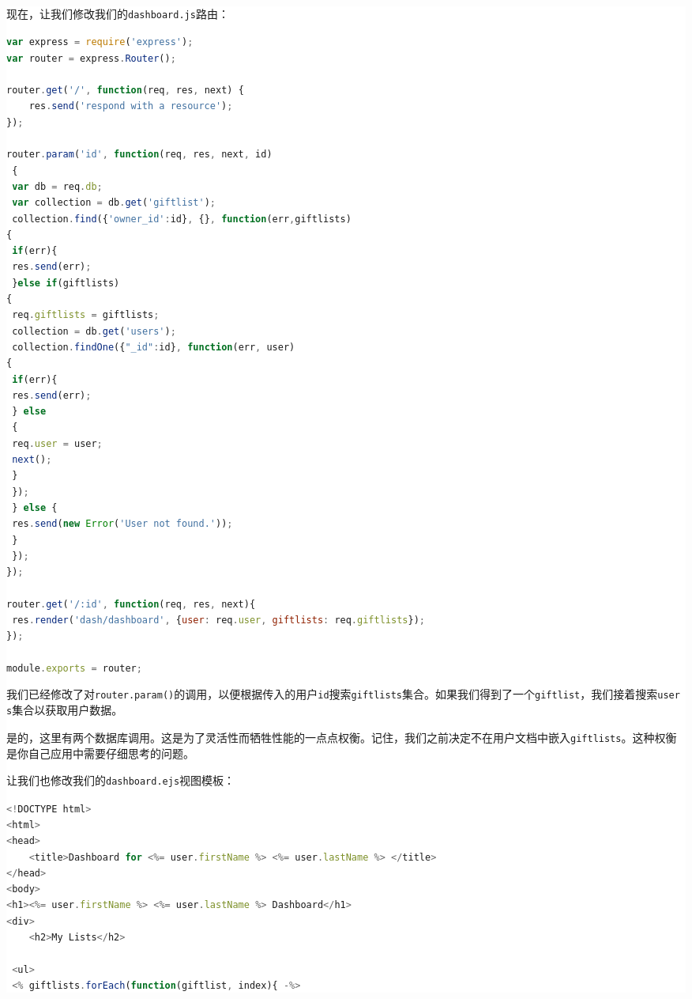 现在，让我们修改我们的`dashboard.js`路由：

```js
var express = require('express'); 
var router = express.Router(); 

router.get('/', function(req, res, next) { 
    res.send('respond with a resource'); 
}); 

router.param('id', function(req, res, next, id)
 { 
 var db = req.db; 
 var collection = db.get('giftlist'); 
 collection.find({'owner_id':id}, {}, function(err,giftlists)
{
 if(err){ 
 res.send(err); 
 }else if(giftlists)
{ 
 req.giftlists = giftlists; 
 collection = db.get('users');
 collection.findOne({"_id":id}, function(err, user)
{ 
 if(err){ 
 res.send(err); 
 } else
 { 
 req.user = user; 
 next(); 
 } 
 }); 
 } else { 
 res.send(new Error('User not found.')); 
 } 
 }); 
}); 

router.get('/:id', function(req, res, next){ 
 res.render('dash/dashboard', {user: req.user, giftlists: req.giftlists}); 
}); 

module.exports = router; 

```

我们已经修改了对`router.param()`的调用，以便根据传入的用户`id`搜索`giftlists`集合。如果我们得到了一个`giftlist`，我们接着搜索`users`集合以获取用户数据。

是的，这里有两个数据库调用。这是为了灵活性而牺牲性能的一点点权衡。记住，我们之前决定不在用户文档中嵌入`giftlists`。这种权衡是你自己应用中需要仔细思考的问题。

让我们也修改我们的`dashboard.ejs`视图模板：

```js
<!DOCTYPE html> 
<html> 
<head> 
    <title>Dashboard for <%= user.firstName %> <%= user.lastName %> </title> 
</head> 
<body> 
<h1><%= user.firstName %> <%= user.lastName %> Dashboard</h1> 
<div> 
    <h2>My Lists</h2> 

 <ul>
 <% giftlists.forEach(function(giftlist, index){ -%>
```